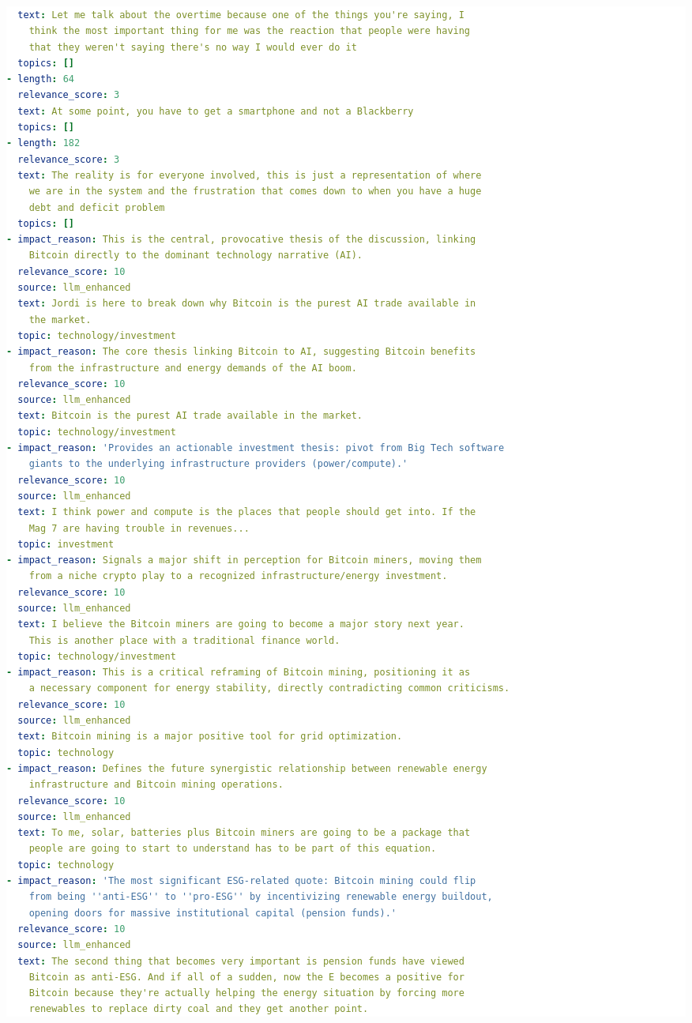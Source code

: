 ```yaml
  text: Let me talk about the overtime because one of the things you're saying, I
    think the most important thing for me was the reaction that people were having
    that they weren't saying there's no way I would ever do it
  topics: []
- length: 64
  relevance_score: 3
  text: At some point, you have to get a smartphone and not a Blackberry
  topics: []
- length: 182
  relevance_score: 3
  text: The reality is for everyone involved, this is just a representation of where
    we are in the system and the frustration that comes down to when you have a huge
    debt and deficit problem
  topics: []
- impact_reason: This is the central, provocative thesis of the discussion, linking
    Bitcoin directly to the dominant technology narrative (AI).
  relevance_score: 10
  source: llm_enhanced
  text: Jordi is here to break down why Bitcoin is the purest AI trade available in
    the market.
  topic: technology/investment
- impact_reason: The core thesis linking Bitcoin to AI, suggesting Bitcoin benefits
    from the infrastructure and energy demands of the AI boom.
  relevance_score: 10
  source: llm_enhanced
  text: Bitcoin is the purest AI trade available in the market.
  topic: technology/investment
- impact_reason: 'Provides an actionable investment thesis: pivot from Big Tech software
    giants to the underlying infrastructure providers (power/compute).'
  relevance_score: 10
  source: llm_enhanced
  text: I think power and compute is the places that people should get into. If the
    Mag 7 are having trouble in revenues...
  topic: investment
- impact_reason: Signals a major shift in perception for Bitcoin miners, moving them
    from a niche crypto play to a recognized infrastructure/energy investment.
  relevance_score: 10
  source: llm_enhanced
  text: I believe the Bitcoin miners are going to become a major story next year.
    This is another place with a traditional finance world.
  topic: technology/investment
- impact_reason: This is a critical reframing of Bitcoin mining, positioning it as
    a necessary component for energy stability, directly contradicting common criticisms.
  relevance_score: 10
  source: llm_enhanced
  text: Bitcoin mining is a major positive tool for grid optimization.
  topic: technology
- impact_reason: Defines the future synergistic relationship between renewable energy
    infrastructure and Bitcoin mining operations.
  relevance_score: 10
  source: llm_enhanced
  text: To me, solar, batteries plus Bitcoin miners are going to be a package that
    people are going to start to understand has to be part of this equation.
  topic: technology
- impact_reason: 'The most significant ESG-related quote: Bitcoin mining could flip
    from being ''anti-ESG'' to ''pro-ESG'' by incentivizing renewable energy buildout,
    opening doors for massive institutional capital (pension funds).'
  relevance_score: 10
  source: llm_enhanced
  text: The second thing that becomes very important is pension funds have viewed
    Bitcoin as anti-ESG. And if all of a sudden, now the E becomes a positive for
    Bitcoin because they're actually helping the energy situation by forcing more
    renewables to replace dirty coal and they get another point.
```